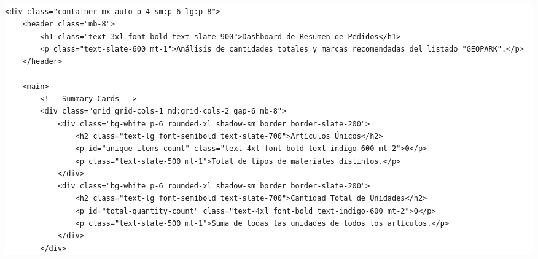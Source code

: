 <!DOCTYPE html>
<html lang="es">
<head>
    <meta charset="UTF-8">
    <meta name="viewport" content="width=device-width, initial-scale=1.0">
    <title>Dashboard de Resumen de Pedidos</title>
    <script src="https://cdn.tailwindcss.com"></script>
    <link href="https://fonts.googleapis.com/css2?family=Inter:wght@400;500;600;700&display=swap" rel="stylesheet">
    <style>
        body {
            font-family: 'Inter', sans-serif;
        }
        .table-container {
            max-height: 70vh;
            overflow-y: auto;
        }
        /* Custom scrollbar for better aesthetics */
        .table-container::-webkit-scrollbar {
            width: 8px;
        }
        .table-container::-webkit-scrollbar-track {
            background: #f1f5f9;
        }
        .table-container::-webkit-scrollbar-thumb {
            background-color: #94a3b8;
            border-radius: 10px;
            border: 2px solid #f1f5f9;
        }
    </style>
</head>
<body class="bg-slate-50 text-slate-800">

    <div class="container mx-auto p-4 sm:p-6 lg:p-8">
        <header class="mb-8">
            <h1 class="text-3xl font-bold text-slate-900">Dashboard de Resumen de Pedidos</h1>
            <p class="text-slate-600 mt-1">Análisis de cantidades totales y marcas recomendadas del listado "GEOPARK".</p>
        </header>

        <main>
            <!-- Summary Cards -->
            <div class="grid grid-cols-1 md:grid-cols-2 gap-6 mb-8">
                <div class="bg-white p-6 rounded-xl shadow-sm border border-slate-200">
                    <h2 class="text-lg font-semibold text-slate-700">Artículos Únicos</h2>
                    <p id="unique-items-count" class="text-4xl font-bold text-indigo-600 mt-2">0</p>
                    <p class="text-slate-500 mt-1">Total de tipos de materiales distintos.</p>
                </div>
                <div class="bg-white p-6 rounded-xl shadow-sm border border-slate-200">
                    <h2 class="text-lg font-semibold text-slate-700">Cantidad Total de Unidades</h2>
                    <p id="total-quantity-count" class="text-4xl font-bold text-indigo-600 mt-2">0</p>
                    <p class="text-slate-500 mt-1">Suma de todas las unidades de todos los artículos.</p>
                </div>
            </div>
